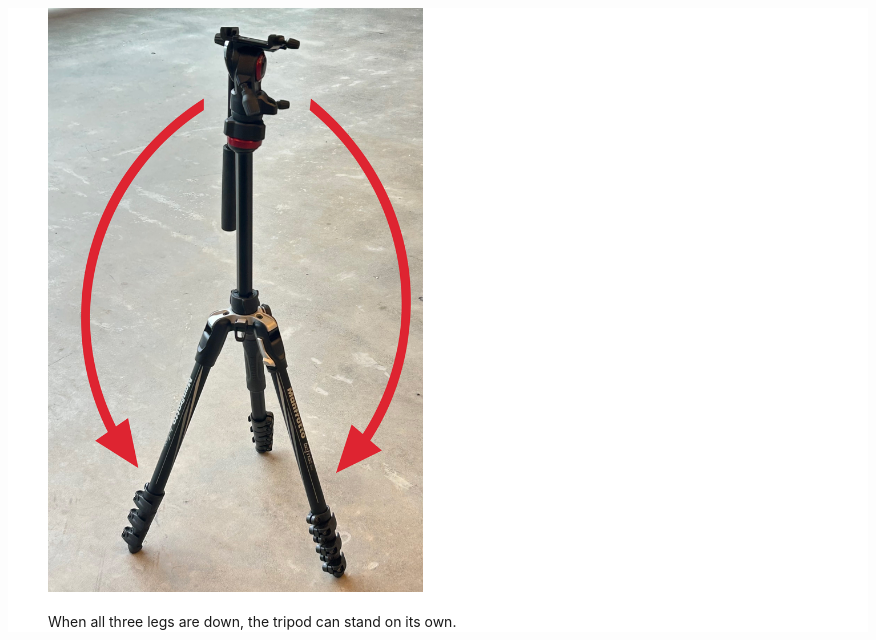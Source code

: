<figure><img src="../.gitbook/assets/Pull Legs Down (1).jpg" alt="" width="375"><figcaption><p>When all three legs are down, the tripod can stand on its own.</p></figcaption></figure>
